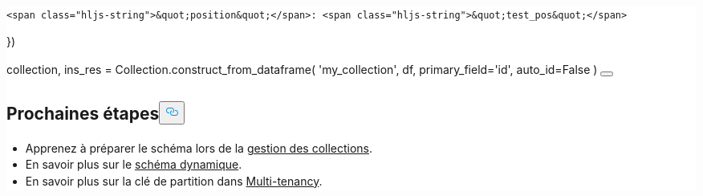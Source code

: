     <span class="hljs-string">&quot;position&quot;</span>: <span class="hljs-string">&quot;test_pos&quot;</span>
})

collection, ins_res = Collection.construct_from_dataframe(
    <span class="hljs-string">&#x27;my_collection&#x27;</span>,
    df,
    primary_field=<span class="hljs-string">&#x27;id&#x27;</span>,
    auto_id=<span class="hljs-literal">False</span>
    )
<button class="copy-code-btn"></button></code></pre>
<h2 id="Whats-next" class="common-anchor-header">Prochaines étapes<button data-href="#Whats-next" class="anchor-icon" translate="no">
      <svg translate="no"
        aria-hidden="true"
        focusable="false"
        height="20"
        version="1.1"
        viewBox="0 0 16 16"
        width="16"
      >
        <path
          fill="#0092E4"
          fill-rule="evenodd"
          d="M4 9h1v1H4c-1.5 0-3-1.69-3-3.5S2.55 3 4 3h4c1.45 0 3 1.69 3 3.5 0 1.41-.91 2.72-2 3.25V8.59c.58-.45 1-1.27 1-2.09C10 5.22 8.98 4 8 4H4c-.98 0-2 1.22-2 2.5S3 9 4 9zm9-3h-1v1h1c1 0 2 1.22 2 2.5S13.98 12 13 12H9c-.98 0-2-1.22-2-2.5 0-.83.42-1.64 1-2.09V6.25c-1.09.53-2 1.84-2 3.25C6 11.31 7.55 13 9 13h4c1.45 0 3-1.69 3-3.5S14.5 6 13 6z"
        ></path>
      </svg>
    </button></h2><ul>
<li>Apprenez à préparer le schéma lors de la <a href="/docs/fr/v2.4.x/manage-collections.md">gestion des collections</a>.</li>
<li>En savoir plus sur le <a href="/docs/fr/v2.4.x/enable-dynamic-field.md">schéma dynamique</a>.</li>
<li>En savoir plus sur la clé de partition dans <a href="/docs/fr/v2.4.x/multi_tenancy.md">Multi-tenancy</a>.</li>
</ul>
